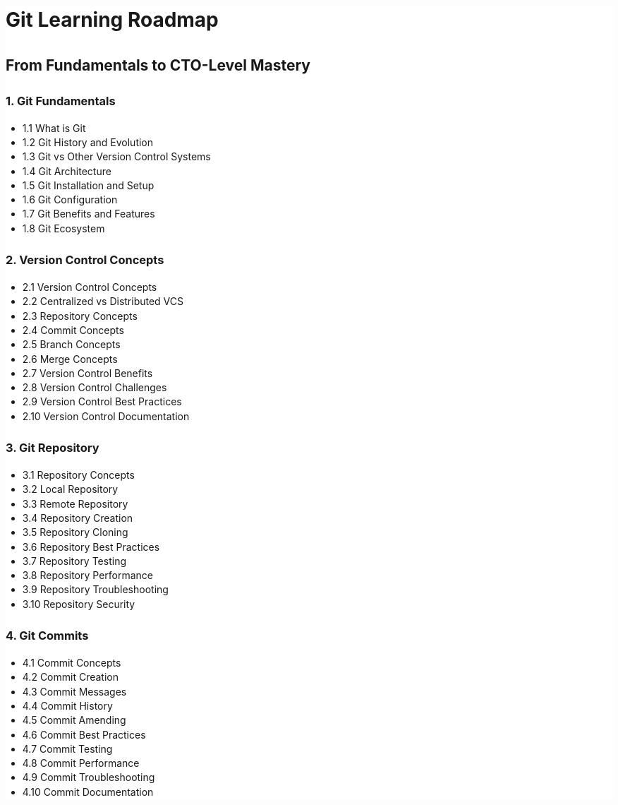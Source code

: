 # Git Learning Roadmap
## From Fundamentals to CTO-Level Mastery

### 1. Git Fundamentals
- 1.1 What is Git
- 1.2 Git History and Evolution
- 1.3 Git vs Other Version Control Systems
- 1.4 Git Architecture
- 1.5 Git Installation and Setup
- 1.6 Git Configuration
- 1.7 Git Benefits and Features
- 1.8 Git Ecosystem

### 2. Version Control Concepts
- 2.1 Version Control Concepts
- 2.2 Centralized vs Distributed VCS
- 2.3 Repository Concepts
- 2.4 Commit Concepts
- 2.5 Branch Concepts
- 2.6 Merge Concepts
- 2.7 Version Control Benefits
- 2.8 Version Control Challenges
- 2.9 Version Control Best Practices
- 2.10 Version Control Documentation

### 3. Git Repository
- 3.1 Repository Concepts
- 3.2 Local Repository
- 3.3 Remote Repository
- 3.4 Repository Creation
- 3.5 Repository Cloning
- 3.6 Repository Best Practices
- 3.7 Repository Testing
- 3.8 Repository Performance
- 3.9 Repository Troubleshooting
- 3.10 Repository Security

### 4. Git Commits
- 4.1 Commit Concepts
- 4.2 Commit Creation
- 4.3 Commit Messages
- 4.4 Commit History
- 4.5 Commit Amending
- 4.6 Commit Best Practices
- 4.7 Commit Testing
- 4.8 Commit Performance
- 4.9 Commit Troubleshooting
- 4.10 Commit Documentation
